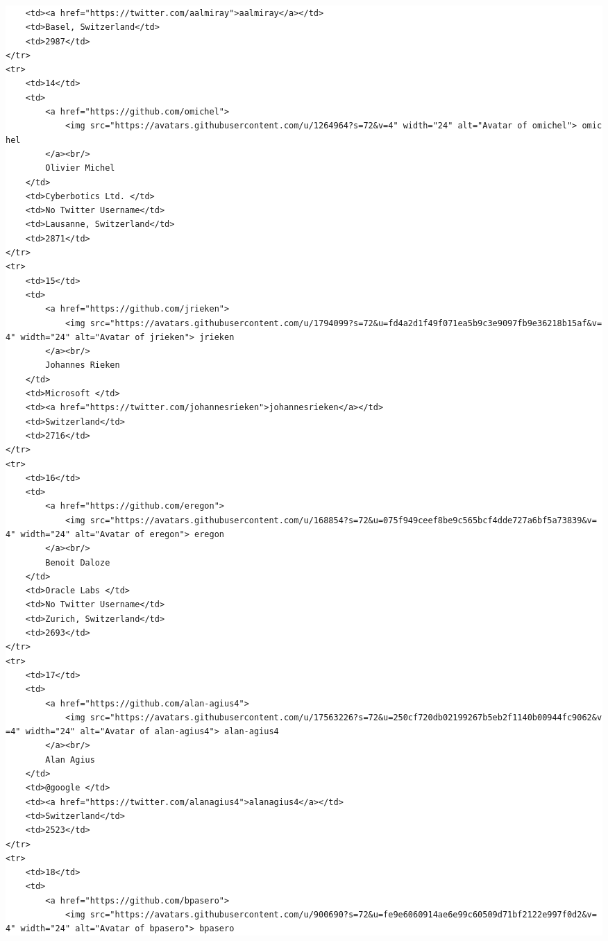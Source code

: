 		<td><a href="https://twitter.com/aalmiray">aalmiray</a></td>
		<td>Basel, Switzerland</td>
		<td>2987</td>
	</tr>
	<tr>
		<td>14</td>
		<td>
			<a href="https://github.com/omichel">
				<img src="https://avatars.githubusercontent.com/u/1264964?s=72&v=4" width="24" alt="Avatar of omichel"> omichel
			</a><br/>
			Olivier Michel
		</td>
		<td>Cyberbotics Ltd. </td>
		<td>No Twitter Username</td>
		<td>Lausanne, Switzerland</td>
		<td>2871</td>
	</tr>
	<tr>
		<td>15</td>
		<td>
			<a href="https://github.com/jrieken">
				<img src="https://avatars.githubusercontent.com/u/1794099?s=72&u=fd4a2d1f49f071ea5b9c3e9097fb9e36218b15af&v=4" width="24" alt="Avatar of jrieken"> jrieken
			</a><br/>
			Johannes Rieken
		</td>
		<td>Microsoft </td>
		<td><a href="https://twitter.com/johannesrieken">johannesrieken</a></td>
		<td>Switzerland</td>
		<td>2716</td>
	</tr>
	<tr>
		<td>16</td>
		<td>
			<a href="https://github.com/eregon">
				<img src="https://avatars.githubusercontent.com/u/168854?s=72&u=075f949ceef8be9c565bcf4dde727a6bf5a73839&v=4" width="24" alt="Avatar of eregon"> eregon
			</a><br/>
			Benoit Daloze
		</td>
		<td>Oracle Labs </td>
		<td>No Twitter Username</td>
		<td>Zurich, Switzerland</td>
		<td>2693</td>
	</tr>
	<tr>
		<td>17</td>
		<td>
			<a href="https://github.com/alan-agius4">
				<img src="https://avatars.githubusercontent.com/u/17563226?s=72&u=250cf720db02199267b5eb2f1140b00944fc9062&v=4" width="24" alt="Avatar of alan-agius4"> alan-agius4
			</a><br/>
			Alan Agius
		</td>
		<td>@google </td>
		<td><a href="https://twitter.com/alanagius4">alanagius4</a></td>
		<td>Switzerland</td>
		<td>2523</td>
	</tr>
	<tr>
		<td>18</td>
		<td>
			<a href="https://github.com/bpasero">
				<img src="https://avatars.githubusercontent.com/u/900690?s=72&u=fe9e6060914ae6e99c60509d71bf2122e997f0d2&v=4" width="24" alt="Avatar of bpasero"> bpasero